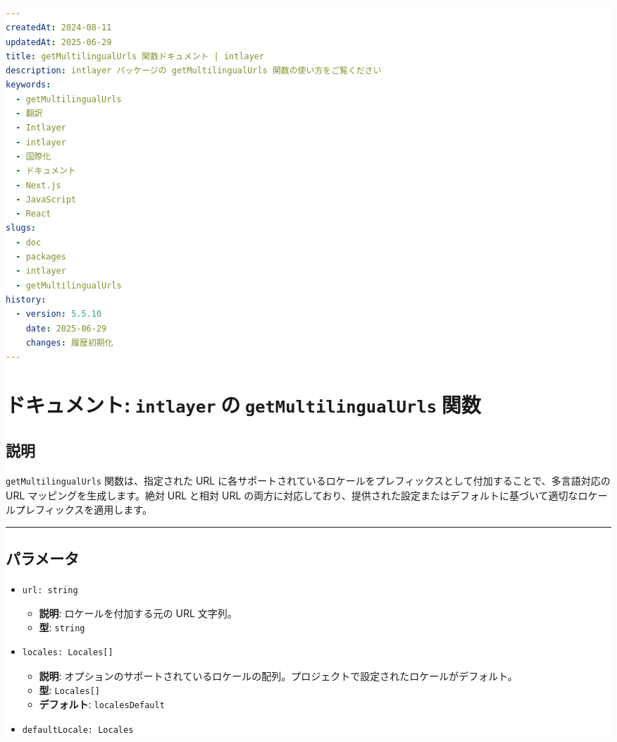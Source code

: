 ```yaml
---
createdAt: 2024-08-11
updatedAt: 2025-06-29
title: getMultilingualUrls 関数ドキュメント | intlayer
description: intlayer パッケージの getMultilingualUrls 関数の使い方をご覧ください
keywords:
  - getMultilingualUrls
  - 翻訳
  - Intlayer
  - intlayer
  - 国際化
  - ドキュメント
  - Next.js
  - JavaScript
  - React
slugs:
  - doc
  - packages
  - intlayer
  - getMultilingualUrls
history:
  - version: 5.5.10
    date: 2025-06-29
    changes: 履歴初期化
---
```


# ドキュメント: `intlayer` の `getMultilingualUrls` 関数

## 説明

`getMultilingualUrls` 関数は、指定された URL に各サポートされているロケールをプレフィックスとして付加することで、多言語対応の URL マッピングを生成します。絶対 URL と相対 URL の両方に対応しており、提供された設定またはデフォルトに基づいて適切なロケールプレフィックスを適用します。

---

## パラメータ

- `url: string`

  - **説明**: ロケールを付加する元の URL 文字列。
  - **型**: `string`

- `locales: Locales[]`

  - **説明**: オプションのサポートされているロケールの配列。プロジェクトで設定されたロケールがデフォルト。
  - **型**: `Locales[]`
  - **デフォルト**: `localesDefault`

- `defaultLocale: Locales`

